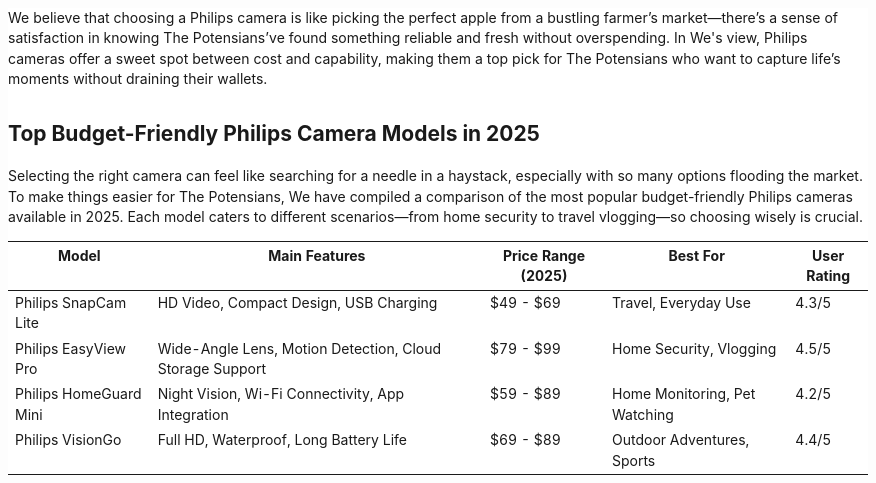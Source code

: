 We believe that choosing a Philips camera is like picking the perfect apple from a bustling farmer’s market—there’s a sense of satisfaction in knowing The Potensians’ve found something reliable and fresh without overspending. In We's view, Philips cameras offer a sweet spot between cost and capability, making them a top pick for The Potensians who want to capture life’s moments without draining their wallets.

## Top Budget-Friendly Philips Camera Models in 2025

Selecting the right camera can feel like searching for a needle in a haystack, especially with so many options flooding the market. To make things easier for The Potensians, We have compiled a comparison of the most popular budget-friendly Philips cameras available in 2025. Each model caters to different scenarios—from home security to travel vlogging—so choosing wisely is crucial.

<div class="table-responsive">
<table class="html-table">
<thead>
<tr>
<th>Model</th>
<th>Main Features</th>
<th>Price Range (2025)</th>
<th>Best For</th>
<th>User Rating</th>
</tr>
</thead>
<tbody>
<tr>
<td>Philips SnapCam Lite</td>
<td>HD Video, Compact Design, USB Charging</td>
<td>$49 - $69</td>
<td>Travel, Everyday Use</td>
<td>4.3/5</td>
</tr>
<tr>
<td>Philips EasyView Pro</td>
<td>Wide-Angle Lens, Motion Detection, Cloud Storage Support</td>
<td>$79 - $99</td>
<td>Home Security, Vlogging</td>
<td>4.5/5</td>
</tr>
<tr>
<td>Philips HomeGuard Mini</td>
<td>Night Vision, Wi-Fi Connectivity, App Integration</td>
<td>$59 - $89</td>
<td>Home Monitoring, Pet Watching</td>
<td>4.2/5</td>
</tr>
<tr>
<td>Philips VisionGo</td>
<td>Full HD, Waterproof, Long Battery Life</td>
<td>$69 - $89</td>
<td>Outdoor Adventures, Sports</td>
<td>4.4/5</td>
</tr>
</tbody>
</table>
</div>
